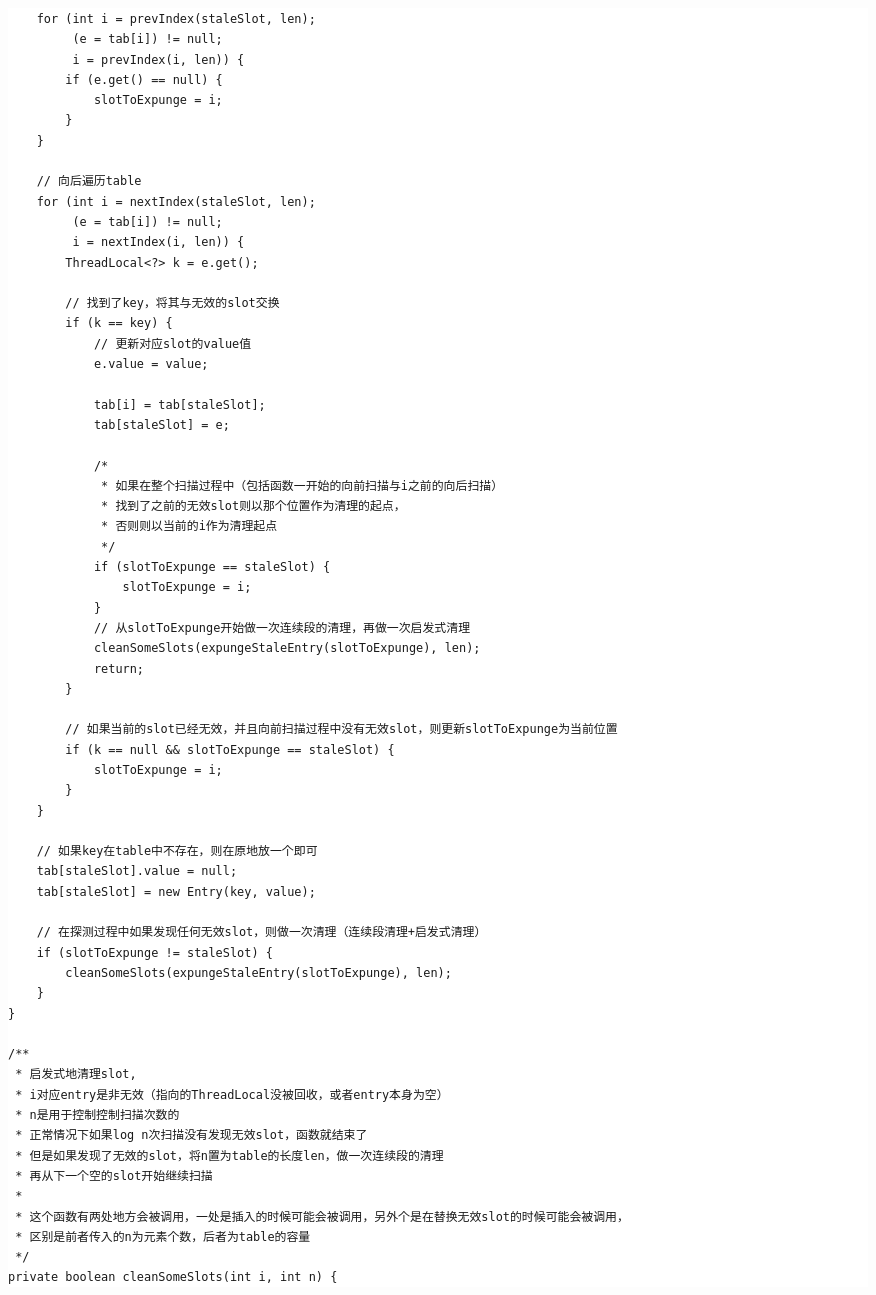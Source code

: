 ```
    for (int i = prevIndex(staleSlot, len);
         (e = tab[i]) != null;
         i = prevIndex(i, len)) {
        if (e.get() == null) {
            slotToExpunge = i;
        }
    }

    // 向后遍历table
    for (int i = nextIndex(staleSlot, len);
         (e = tab[i]) != null;
         i = nextIndex(i, len)) {
        ThreadLocal<?> k = e.get();

        // 找到了key，将其与无效的slot交换
        if (k == key) {
            // 更新对应slot的value值
            e.value = value;

            tab[i] = tab[staleSlot];
            tab[staleSlot] = e;

            /*
             * 如果在整个扫描过程中（包括函数一开始的向前扫描与i之前的向后扫描）
             * 找到了之前的无效slot则以那个位置作为清理的起点，
             * 否则则以当前的i作为清理起点
             */
            if (slotToExpunge == staleSlot) {
                slotToExpunge = i;
            }
            // 从slotToExpunge开始做一次连续段的清理，再做一次启发式清理
            cleanSomeSlots(expungeStaleEntry(slotToExpunge), len);
            return;
        }

        // 如果当前的slot已经无效，并且向前扫描过程中没有无效slot，则更新slotToExpunge为当前位置
        if (k == null && slotToExpunge == staleSlot) {
            slotToExpunge = i;
        }
    }

    // 如果key在table中不存在，则在原地放一个即可
    tab[staleSlot].value = null;
    tab[staleSlot] = new Entry(key, value);

    // 在探测过程中如果发现任何无效slot，则做一次清理（连续段清理+启发式清理）
    if (slotToExpunge != staleSlot) {
        cleanSomeSlots(expungeStaleEntry(slotToExpunge), len);
    }
}

/**
 * 启发式地清理slot,
 * i对应entry是非无效（指向的ThreadLocal没被回收，或者entry本身为空）
 * n是用于控制控制扫描次数的
 * 正常情况下如果log n次扫描没有发现无效slot，函数就结束了
 * 但是如果发现了无效的slot，将n置为table的长度len，做一次连续段的清理
 * 再从下一个空的slot开始继续扫描
 * 
 * 这个函数有两处地方会被调用，一处是插入的时候可能会被调用，另外个是在替换无效slot的时候可能会被调用，
 * 区别是前者传入的n为元素个数，后者为table的容量
 */
private boolean cleanSomeSlots(int i, int n) {
```